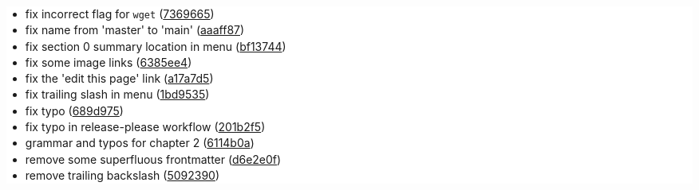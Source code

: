 * fix incorrect flag for `wget` ([7369665](https://www.github.com/dwmkerr/effective-shell/commit/73696653ca55cbe4e6ffe8307236f6366363d5f4))
* fix name from 'master' to 'main' ([aaaff87](https://www.github.com/dwmkerr/effective-shell/commit/aaaff8746c8dca7dcab8d5206d236a0dd3645db6))
* fix section 0 summary location in menu ([bf13744](https://www.github.com/dwmkerr/effective-shell/commit/bf137440f2b4d6e2c48c52402f8c416776cb4629))
* fix some image links ([6385ee4](https://www.github.com/dwmkerr/effective-shell/commit/6385ee45803775bc26923649a1bc2b45dcb2e1c9))
* fix the 'edit this page' link ([a17a7d5](https://www.github.com/dwmkerr/effective-shell/commit/a17a7d5bcf0fc347c9009e42c3824d4627f326ee))
* fix trailing slash in menu ([1bd9535](https://www.github.com/dwmkerr/effective-shell/commit/1bd9535d933f142bf25d936ab86d123756b567bf))
* fix typo ([689d975](https://www.github.com/dwmkerr/effective-shell/commit/689d9758cc753594129c3e1d4e2b4a2860be65e4))
* fix typo in release-please workflow ([201b2f5](https://www.github.com/dwmkerr/effective-shell/commit/201b2f524c10cc17d0b5fae176d085a92f9f43db))
* grammar and typos for chapter 2 ([6114b0a](https://www.github.com/dwmkerr/effective-shell/commit/6114b0a421a05bb34f121fd5d20645fdeec93acb))
* remove some superfluous frontmatter ([d6e2e0f](https://www.github.com/dwmkerr/effective-shell/commit/d6e2e0f849c577e68580e2154f325a2409177095))
* remove trailing backslash ([5092390](https://www.github.com/dwmkerr/effective-shell/commit/5092390e4625e37d26d3a3bac3e09997d02ad029))
